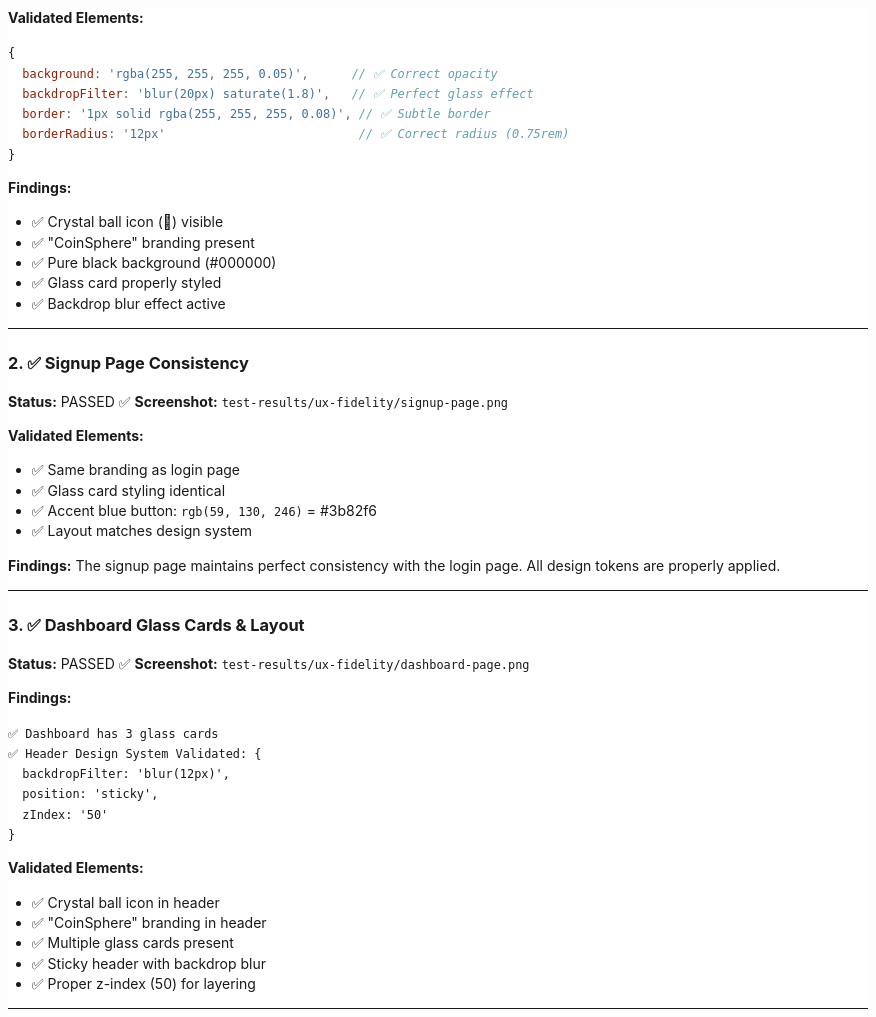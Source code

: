 **Validated Elements:**
```javascript
{
  background: 'rgba(255, 255, 255, 0.05)',      // ✅ Correct opacity
  backdropFilter: 'blur(20px) saturate(1.8)',   // ✅ Perfect glass effect
  border: '1px solid rgba(255, 255, 255, 0.08)', // ✅ Subtle border
  borderRadius: '12px'                           // ✅ Correct radius (0.75rem)
}
```

**Findings:**
- ✅ Crystal ball icon (🔮) visible
- ✅ "CoinSphere" branding present
- ✅ Pure black background (#000000)
- ✅ Glass card properly styled
- ✅ Backdrop blur effect active

---

### 2. ✅ Signup Page Consistency

**Status:** PASSED ✅
**Screenshot:** `test-results/ux-fidelity/signup-page.png`

**Validated Elements:**
- ✅ Same branding as login page
- ✅ Glass card styling identical
- ✅ Accent blue button: `rgb(59, 130, 246)` = #3b82f6
- ✅ Layout matches design system

**Findings:**
The signup page maintains perfect consistency with the login page. All design tokens are properly applied.

---

### 3. ✅ Dashboard Glass Cards & Layout

**Status:** PASSED ✅
**Screenshot:** `test-results/ux-fidelity/dashboard-page.png`

**Findings:**
```
✅ Dashboard has 3 glass cards
✅ Header Design System Validated: {
  backdropFilter: 'blur(12px)',
  position: 'sticky',
  zIndex: '50'
}
```

**Validated Elements:**
- ✅ Crystal ball icon in header
- ✅ "CoinSphere" branding in header
- ✅ Multiple glass cards present
- ✅ Sticky header with backdrop blur
- ✅ Proper z-index (50) for layering

---